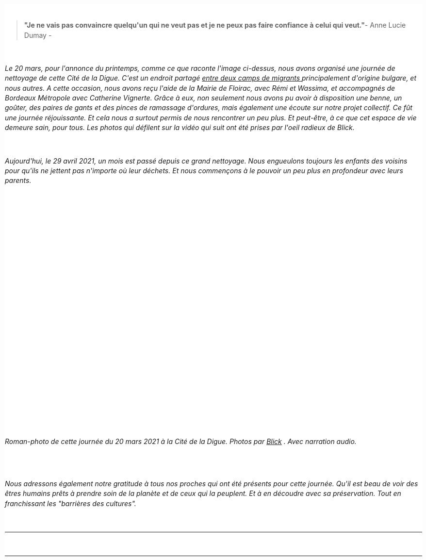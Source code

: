 <br>

>**"Je ne vais pas convaincre quelqu'un qui ne veut pas et je ne peux pas faire confiance à celui qui veut."**- Anne Lucie Dumay -


<img src="/img/portfolio/residences_soin_et_yeroelle/07-s.jpg" alt=""> 


<br>


*Le 20 mars, pour l'annonce du printemps, comme ce que raconte l'image ci-dessus, nous avons organisé une journée de nettoyage de cette Cité de la Digue. C'est un endroit partagé <a href="https://blog.association-tedua.fr/accueil/fev-2021-l-entre-deux-migrations-de-la-cite-de-la-digue/" target=_blank>entre deux camps de migrants </a>[]() principalement d'origine bulgare, et nous autres. A cette occasion, nous avons reçu l'aide de la Mairie de Floirac, avec Rémi et Wassima, et accompagnés de Bordeaux Métropole avec Catherine Vignerte. Grâce à eux, non seulement nous avons pu avoir à disposition une benne, un goûter, des paires de gants et des pinces de ramassage d'ordures, mais également une écoute sur notre projet collectif. Ce fût une journée réjouissante. Et cela nous a surtout permis de nous rencontrer un peu plus. Et peut-être, à ce que cet espace de vie demeure sain, pour tous. Les photos qui défilent sur la vidéo qui suit ont été prises par l'oeil radieux de Blick.*



<img src="/img/portfolio/residences_soin_et_yeroelle/08-s.jpg" alt=""> 

<br>

*Aujourd'hui, le 29 avril 2021, un mois est passé depuis ce grand nettoyage. Nous engueulons toujours les enfants des voisins pour qu'ils ne jettent pas n'importe où leur déchets. Et nous commençons à le pouvoir un peu plus en profondeur avec leurs parents.*


<div style="padding:56.25% 0 0 0;position:relative;"><iframe src="https://player.vimeo.com/video/543995484?badge=0&amp;autopause=0&amp;player_id=0&amp;app_id=58479" frameborder="0" allow="autoplay; fullscreen; picture-in-picture" allowfullscreen style="position:absolute;top:0;left:0;width:100%;height:100%;" title="Pastille #2 : Innocemment"></iframe></div><script src="https://player.vimeo.com/api/player.js"></script>

###### *Roman-photo de cette journée du 20 mars 2021 à la Cité de la Digue. Photos par <a href="http://carnetdefaits.net/" target=_blank>Blick</a> . Avec narration audio.*

<br>

*Nous adressons également notre gratitude à tous nos proches qui ont été présents pour cette journée. Qu'il est beau de voir des êtres humains prêts à prendre soin de la planète et de ceux qui la peuplent. Et à en découdre avec sa préservation. Tout en franchissant les "barrières des cultures".*


<img src="/img/portfolio/residences_soin_et_yeroelle/09-s.jpg" alt=""> 



***

<br>

***
